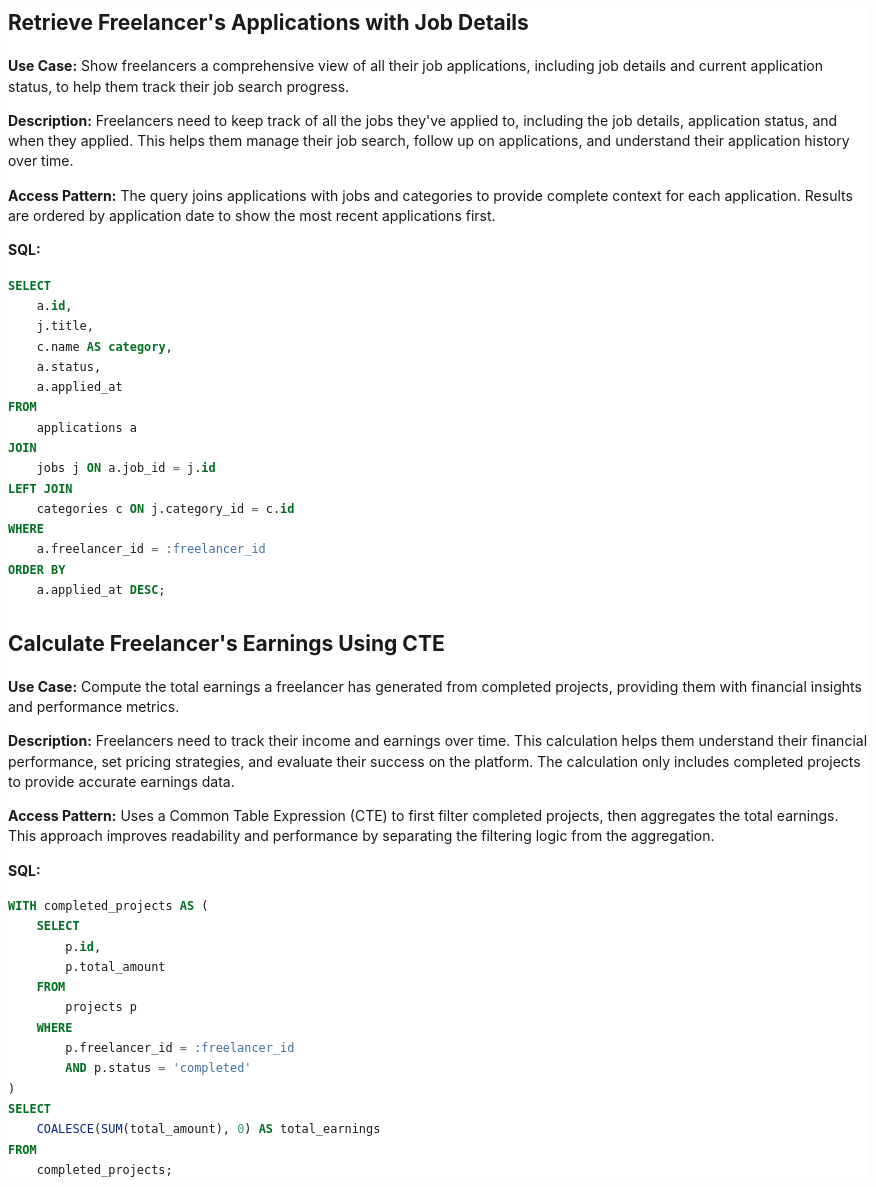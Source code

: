 ## Retrieve Freelancer's Applications with Job Details

**Use Case:** Show freelancers a comprehensive view of all their job applications, including job details and current application status, to help them track their job search progress.

**Description:** Freelancers need to keep track of all the jobs they've applied to, including the job details, application status, and when they applied. This helps them manage their job search, follow up on applications, and understand their application history over time.

**Access Pattern:** The query joins applications with jobs and categories to provide complete context for each application. Results are ordered by application date to show the most recent applications first.

**SQL:**

```sql
SELECT
    a.id,
    j.title,
    c.name AS category,
    a.status,
    a.applied_at
FROM
    applications a
JOIN
    jobs j ON a.job_id = j.id
LEFT JOIN
    categories c ON j.category_id = c.id
WHERE
    a.freelancer_id = :freelancer_id
ORDER BY
    a.applied_at DESC;
```

## Calculate Freelancer's Earnings Using CTE

**Use Case:** Compute the total earnings a freelancer has generated from completed projects, providing them with financial insights and performance metrics.

**Description:** Freelancers need to track their income and earnings over time. This calculation helps them understand their financial performance, set pricing strategies, and evaluate their success on the platform. The calculation only includes completed projects to provide accurate earnings data.

**Access Pattern:** Uses a Common Table Expression (CTE) to first filter completed projects, then aggregates the total earnings. This approach improves readability and performance by separating the filtering logic from the aggregation.

**SQL:**

```sql
WITH completed_projects AS (
    SELECT
        p.id,
        p.total_amount
    FROM
        projects p
    WHERE
        p.freelancer_id = :freelancer_id
        AND p.status = 'completed'
)
SELECT
    COALESCE(SUM(total_amount), 0) AS total_earnings
FROM
    completed_projects;
```
